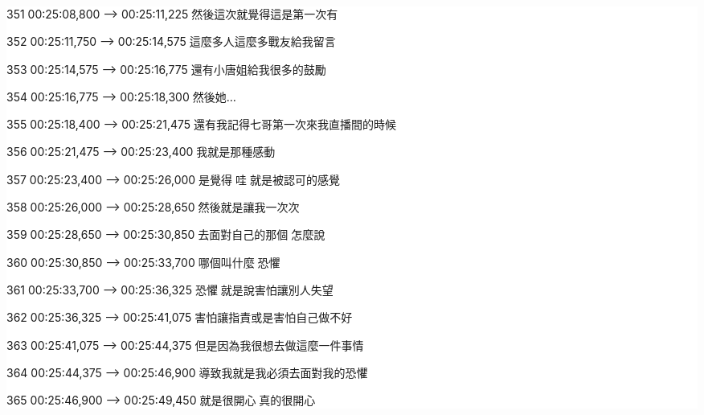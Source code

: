351
00:25:08,800 –&gt; 00:25:11,225
然後這次就覺得這是第一次有
 
352
00:25:11,750 –&gt; 00:25:14,575
這麼多人這麼多戰友給我留言
 
353
00:25:14,575 –&gt; 00:25:16,775
還有小唐姐給我很多的鼓勵
 
354
00:25:16,775 –&gt; 00:25:18,300
然後她…
 
355
00:25:18,400 –&gt; 00:25:21,475
還有我記得七哥第一次來我直播間的時候
 
356
00:25:21,475 –&gt; 00:25:23,400
我就是那種感動
 
357
00:25:23,400 –&gt; 00:25:26,000
是覺得 哇 就是被認可的感覺
 
358
00:25:26,000 –&gt; 00:25:28,650
然後就是讓我一次次
 
359
00:25:28,650 –&gt; 00:25:30,850
去面對自己的那個 怎麼說
 
360
00:25:30,850 –&gt; 00:25:33,700
哪個叫什麼 恐懼
 
361
00:25:33,700 –&gt; 00:25:36,325
恐懼 就是說害怕讓別人失望
 
362
00:25:36,325 –&gt; 00:25:41,075
害怕讓指責或是害怕自己做不好
 
363
00:25:41,075 –&gt; 00:25:44,375
但是因為我很想去做這麼一件事情
 
364
00:25:44,375 –&gt; 00:25:46,900
導致我就是我必須去面對我的恐懼
 
365
00:25:46,900 –&gt; 00:25:49,450
就是很開心 真的很開心
  